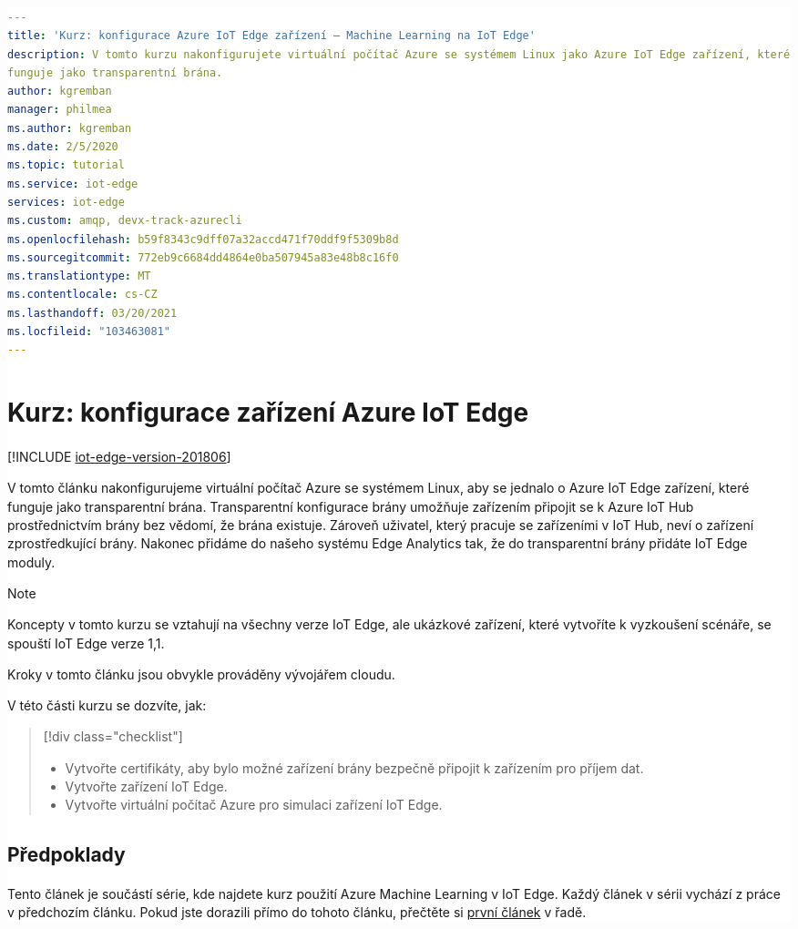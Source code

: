```yaml
---
title: 'Kurz: konfigurace Azure IoT Edge zařízení – Machine Learning na IoT Edge'
description: V tomto kurzu nakonfigurujete virtuální počítač Azure se systémem Linux jako Azure IoT Edge zařízení, které funguje jako transparentní brána.
author: kgremban
manager: philmea
ms.author: kgremban
ms.date: 2/5/2020
ms.topic: tutorial
ms.service: iot-edge
services: iot-edge
ms.custom: amqp, devx-track-azurecli
ms.openlocfilehash: b59f8343c9dff07a32accd471f70ddf9f5309b8d
ms.sourcegitcommit: 772eb9c6684dd4864e0ba507945a83e48b8c16f0
ms.translationtype: MT
ms.contentlocale: cs-CZ
ms.lasthandoff: 03/20/2021
ms.locfileid: "103463081"
---
```

# <a name="tutorial-configure-an-azure-iot-edge-device"></a>Kurz: konfigurace zařízení Azure IoT Edge

[!INCLUDE [iot-edge-version-201806](../../includes/iot-edge-version-201806.md)]

V tomto článku nakonfigurujeme virtuální počítač Azure se systémem Linux, aby se jednalo o Azure IoT Edge zařízení, které funguje jako transparentní brána. Transparentní konfigurace brány umožňuje zařízením připojit se k Azure IoT Hub prostřednictvím brány bez vědomí, že brána existuje. Zároveň uživatel, který pracuje se zařízeními v IoT Hub, neví o zařízení zprostředkující brány. Nakonec přidáme do našeho systému Edge Analytics tak, že do transparentní brány přidáte IoT Edge moduly.

>[!NOTE]
>Koncepty v tomto kurzu se vztahují na všechny verze IoT Edge, ale ukázkové zařízení, které vytvoříte k vyzkoušení scénáře, se spouští IoT Edge verze 1,1.

Kroky v tomto článku jsou obvykle prováděny vývojářem cloudu.

V této části kurzu se dozvíte, jak:

> [!div class="checklist"]
>
> * Vytvořte certifikáty, aby bylo možné zařízení brány bezpečně připojit k zařízením pro příjem dat.
> * Vytvořte zařízení IoT Edge.
> * Vytvořte virtuální počítač Azure pro simulaci zařízení IoT Edge.

## <a name="prerequisites"></a>Předpoklady

Tento článek je součástí série, kde najdete kurz použití Azure Machine Learning v IoT Edge. Každý článek v sérii vychází z práce v předchozím článku. Pokud jste dorazili přímo do tohoto článku, přečtěte si [první článek](tutorial-machine-learning-edge-01-intro.md) v řadě.
